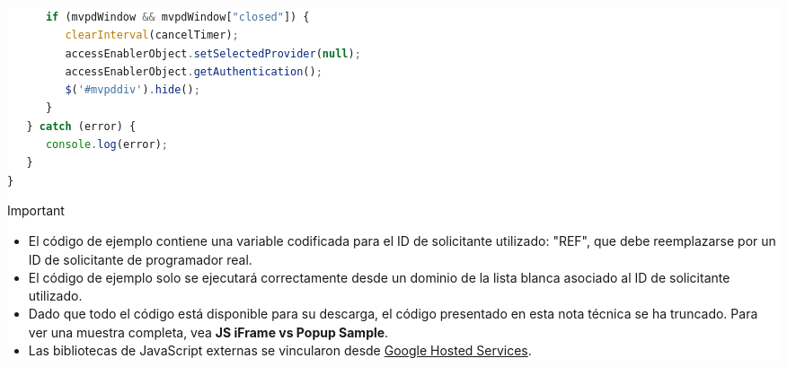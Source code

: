 ```JavaScript
      if (mvpdWindow && mvpdWindow["closed"]) {
         clearInterval(cancelTimer);
         accessEnablerObject.setSelectedProvider(null);
         accessEnablerObject.getAuthentication();
         $('#mvpddiv').hide();
      }
   } catch (error) {
      console.log(error);
   }
}
```

>[!IMPORTANT]
>
>* El código de ejemplo contiene una variable codificada para el ID de solicitante utilizado: &quot;REF&quot;, que debe reemplazarse por un ID de solicitante de programador real.
>* El código de ejemplo solo se ejecutará correctamente desde un dominio de la lista blanca asociado al ID de solicitante utilizado.
>* Dado que todo el código está disponible para su descarga, el código presentado en esta nota técnica se ha truncado. Para ver una muestra completa, vea **JS iFrame vs Popup Sample**.
>* Las bibliotecas de JavaScript externas se vincularon desde [Google Hosted Services](https://developers.google.com/speed/libraries/).
